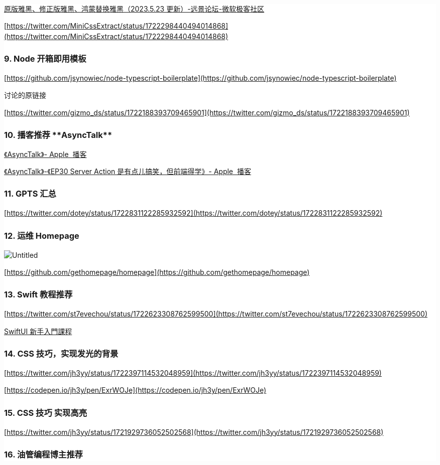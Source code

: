 [原版雅黑、修正版雅黑、鸿蒙替换雅黑（2023.5.23 更新）-远景论坛-微软极客社区](https://bbs.pcbeta.com/viewthread-1960120-1-1.html)

[https://twitter.com/MiniCssExtract/status/1722298440494014868](https://twitter.com/MiniCssExtract/status/1722298440494014868)

### 9. Node 开箱即用模板

[https://github.com/jsynowiec/node-typescript-boilerplate](https://github.com/jsynowiec/node-typescript-boilerplate)

讨论的原链接

[https://twitter.com/gizmo_ds/status/1722188393709465901](https://twitter.com/gizmo_ds/status/1722188393709465901)

### 10. 播客推荐 \***\*AsyncTalk\*\***

[‎《AsyncTalk》- Apple  播客](https://podcasts.apple.com/cn/podcast/asynctalk/id1590369272)

[‎《AsyncTalk》-《EP30 Server Action 是有点儿搞笑，但前端得学》- Apple  播客](https://podcasts.apple.com/cn/podcast/ep30-server-action-是有点儿搞笑-但前端得学/id1590369272?i=1000634503468)

### 11. GPTS 汇总

[https://twitter.com/dotey/status/1722831122285932592](https://twitter.com/dotey/status/1722831122285932592)

### 12. 运维 Homepage

![Untitled](https://pictures.kazoottt.top/2024/01/20240115-efff2bc1d1f073ad9c47f3384ca6b7b9.webp)

[https://github.com/gethomepage/homepage](https://github.com/gethomepage/homepage)

### 13. Swift 教程推荐

[https://twitter.com/st7evechou/status/1722623308762599500](https://twitter.com/st7evechou/status/1722623308762599500)

[SwiftUI 新手入門課程](https://www.youtube.com/playlist?list=PLXM8k1EWy5khONZ9M9ytK8mMrcEOXvGsE&si=CS7XujQUYmVdRwXh)

### 14. CSS 技巧，实现发光的背景

[https://twitter.com/jh3yy/status/1722397114532048959](https://twitter.com/jh3yy/status/1722397114532048959)

[https://codepen.io/jh3y/pen/ExrWOJe](https://codepen.io/jh3y/pen/ExrWOJe)

### 15. CSS 技巧 实现高亮

[https://twitter.com/jh3yy/status/1721929736052502568](https://twitter.com/jh3yy/status/1721929736052502568)

### 16. 油管编程博主推荐
